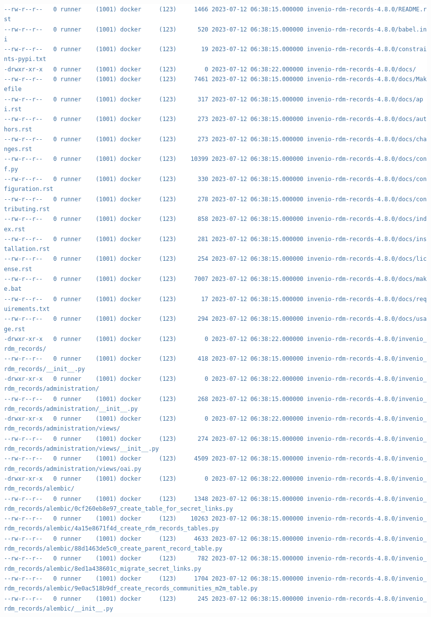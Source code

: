 ```diff
--rw-r--r--   0 runner    (1001) docker     (123)     1466 2023-07-12 06:38:15.000000 invenio-rdm-records-4.8.0/README.rst
--rw-r--r--   0 runner    (1001) docker     (123)      520 2023-07-12 06:38:15.000000 invenio-rdm-records-4.8.0/babel.ini
--rw-r--r--   0 runner    (1001) docker     (123)       19 2023-07-12 06:38:15.000000 invenio-rdm-records-4.8.0/constraints-pypi.txt
-drwxr-xr-x   0 runner    (1001) docker     (123)        0 2023-07-12 06:38:22.000000 invenio-rdm-records-4.8.0/docs/
--rw-r--r--   0 runner    (1001) docker     (123)     7461 2023-07-12 06:38:15.000000 invenio-rdm-records-4.8.0/docs/Makefile
--rw-r--r--   0 runner    (1001) docker     (123)      317 2023-07-12 06:38:15.000000 invenio-rdm-records-4.8.0/docs/api.rst
--rw-r--r--   0 runner    (1001) docker     (123)      273 2023-07-12 06:38:15.000000 invenio-rdm-records-4.8.0/docs/authors.rst
--rw-r--r--   0 runner    (1001) docker     (123)      273 2023-07-12 06:38:15.000000 invenio-rdm-records-4.8.0/docs/changes.rst
--rw-r--r--   0 runner    (1001) docker     (123)    10399 2023-07-12 06:38:15.000000 invenio-rdm-records-4.8.0/docs/conf.py
--rw-r--r--   0 runner    (1001) docker     (123)      330 2023-07-12 06:38:15.000000 invenio-rdm-records-4.8.0/docs/configuration.rst
--rw-r--r--   0 runner    (1001) docker     (123)      278 2023-07-12 06:38:15.000000 invenio-rdm-records-4.8.0/docs/contributing.rst
--rw-r--r--   0 runner    (1001) docker     (123)      858 2023-07-12 06:38:15.000000 invenio-rdm-records-4.8.0/docs/index.rst
--rw-r--r--   0 runner    (1001) docker     (123)      281 2023-07-12 06:38:15.000000 invenio-rdm-records-4.8.0/docs/installation.rst
--rw-r--r--   0 runner    (1001) docker     (123)      254 2023-07-12 06:38:15.000000 invenio-rdm-records-4.8.0/docs/license.rst
--rw-r--r--   0 runner    (1001) docker     (123)     7007 2023-07-12 06:38:15.000000 invenio-rdm-records-4.8.0/docs/make.bat
--rw-r--r--   0 runner    (1001) docker     (123)       17 2023-07-12 06:38:15.000000 invenio-rdm-records-4.8.0/docs/requirements.txt
--rw-r--r--   0 runner    (1001) docker     (123)      294 2023-07-12 06:38:15.000000 invenio-rdm-records-4.8.0/docs/usage.rst
-drwxr-xr-x   0 runner    (1001) docker     (123)        0 2023-07-12 06:38:22.000000 invenio-rdm-records-4.8.0/invenio_rdm_records/
--rw-r--r--   0 runner    (1001) docker     (123)      418 2023-07-12 06:38:15.000000 invenio-rdm-records-4.8.0/invenio_rdm_records/__init__.py
-drwxr-xr-x   0 runner    (1001) docker     (123)        0 2023-07-12 06:38:22.000000 invenio-rdm-records-4.8.0/invenio_rdm_records/administration/
--rw-r--r--   0 runner    (1001) docker     (123)      268 2023-07-12 06:38:15.000000 invenio-rdm-records-4.8.0/invenio_rdm_records/administration/__init__.py
-drwxr-xr-x   0 runner    (1001) docker     (123)        0 2023-07-12 06:38:22.000000 invenio-rdm-records-4.8.0/invenio_rdm_records/administration/views/
--rw-r--r--   0 runner    (1001) docker     (123)      274 2023-07-12 06:38:15.000000 invenio-rdm-records-4.8.0/invenio_rdm_records/administration/views/__init__.py
--rw-r--r--   0 runner    (1001) docker     (123)     4509 2023-07-12 06:38:15.000000 invenio-rdm-records-4.8.0/invenio_rdm_records/administration/views/oai.py
-drwxr-xr-x   0 runner    (1001) docker     (123)        0 2023-07-12 06:38:22.000000 invenio-rdm-records-4.8.0/invenio_rdm_records/alembic/
--rw-r--r--   0 runner    (1001) docker     (123)     1348 2023-07-12 06:38:15.000000 invenio-rdm-records-4.8.0/invenio_rdm_records/alembic/0cf260eb8e97_create_table_for_secret_links.py
--rw-r--r--   0 runner    (1001) docker     (123)    10263 2023-07-12 06:38:15.000000 invenio-rdm-records-4.8.0/invenio_rdm_records/alembic/4a15e8671f4d_create_rdm_records_tables.py
--rw-r--r--   0 runner    (1001) docker     (123)     4633 2023-07-12 06:38:15.000000 invenio-rdm-records-4.8.0/invenio_rdm_records/alembic/88d1463de5c0_create_parent_record_table.py
--rw-r--r--   0 runner    (1001) docker     (123)      782 2023-07-12 06:38:15.000000 invenio-rdm-records-4.8.0/invenio_rdm_records/alembic/8ed1a438601c_migrate_secret_links.py
--rw-r--r--   0 runner    (1001) docker     (123)     1704 2023-07-12 06:38:15.000000 invenio-rdm-records-4.8.0/invenio_rdm_records/alembic/9e0ac518b9df_create_records_communities_m2m_table.py
--rw-r--r--   0 runner    (1001) docker     (123)      245 2023-07-12 06:38:15.000000 invenio-rdm-records-4.8.0/invenio_rdm_records/alembic/__init__.py
```